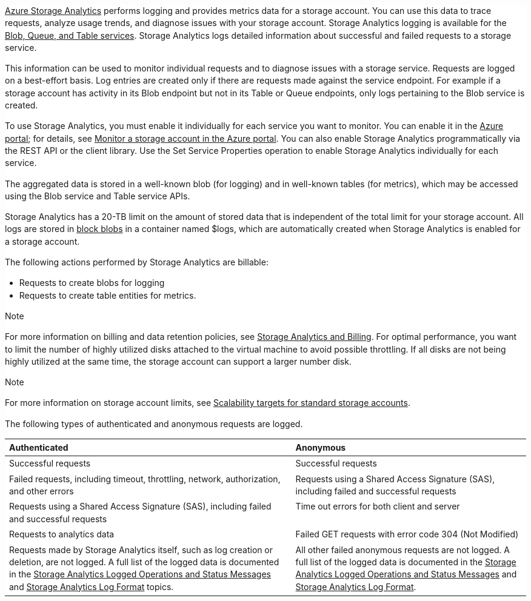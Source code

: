 [Azure Storage Analytics](https://docs.microsoft.com/rest/api/storageservices/fileservices/storage-analytics) performs logging and provides metrics data for a storage account. You can use this data to trace requests, analyze usage trends, and diagnose issues with your storage account. Storage Analytics logging is available for the [Blob, Queue, and Table services](../../storage/common/storage-introduction.md). Storage Analytics logs detailed information about successful and failed requests to a storage service.

This information can be used to monitor individual requests and to diagnose issues with a storage service. Requests are logged on a best-effort basis. Log entries are created only if there are requests made against the service endpoint. For example if a storage account has activity in its Blob endpoint but not in its Table or Queue endpoints, only logs pertaining to the Blob service is created.

To use Storage Analytics, you must enable it individually for each service you want to monitor. You can enable it in the [Azure portal](https://portal.azure.com/); for details, see [Monitor a storage account in the Azure portal](../../storage/common/storage-monitor-storage-account.md). You can also enable Storage Analytics programmatically via the REST API or the client library. Use the Set Service Properties operation to enable Storage Analytics individually for each service.

The aggregated data is stored in a well-known blob (for logging) and in well-known tables (for metrics), which may be accessed using the Blob service and Table service APIs.

Storage Analytics has a 20-TB limit on the amount of stored data that is independent of the total limit for your storage account. All logs are stored in [block blobs](../../storage/common/storage-analytics.md) in a container named $logs, which are automatically created when Storage Analytics is enabled for a storage account.

The following actions performed by Storage Analytics are billable:

-	Requests to create blobs for logging
-	Requests to create table entities for metrics.

> [!Note]
> For more information on billing and data retention policies, see [Storage Analytics and Billing](https://docs.microsoft.com/rest/api/storageservices/fileservices/storage-analytics-and-billing).
> For optimal performance, you want to limit the number of highly utilized disks attached to the virtual machine to avoid possible throttling. If all disks are not being highly utilized at the same time, the storage account can support a larger number disk.

> [!Note]
> For more information on storage account limits, see [Scalability targets for standard storage accounts](../../storage/common/scalability-targets-standard-account.md).


The following types of authenticated and anonymous requests are logged.

| Authenticated  | Anonymous|
| :------------- | :-------------|
| Successful requests | Successful requests |
|Failed requests, including timeout, throttling, network, authorization, and other errors | Requests using a Shared Access Signature (SAS), including failed and successful requests |
| Requests using a Shared Access Signature (SAS), including failed and successful requests |Time out errors for both client and server |
| 	Requests to analytics data | 	Failed GET requests with error code 304 (Not Modified) |
| Requests made by Storage Analytics itself, such as log creation or deletion, are not logged. A full list of the logged data is documented in the [Storage Analytics Logged Operations and Status Messages](https://docs.microsoft.com/rest/api/storageservices/fileservices/storage-analytics-logged-operations-and-status-messages) and [Storage Analytics Log Format](https://docs.microsoft.com/rest/api/storageservices/fileservices/storage-analytics-log-format) topics. | All other failed anonymous requests are not logged. A full list of the logged data is documented in the [Storage Analytics Logged Operations and Status Messages](https://docs.microsoft.com/rest/api/storageservices/fileservices/storage-analytics-logged-operations-and-status-messages) and [Storage Analytics Log Format](https://docs.microsoft.com/rest/api/storageservices/fileservices/storage-analytics-log-format). |
